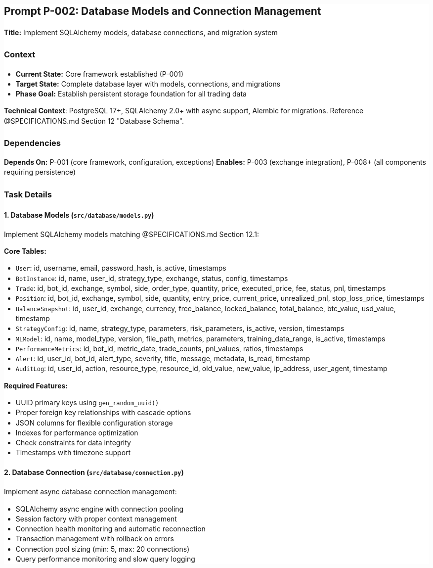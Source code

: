 
## **Prompt P-002: Database Models and Connection Management**

**Title:** Implement SQLAlchemy models, database connections, and migration system

### Context
- **Current State:** Core framework established (P-001)
- **Target State:** Complete database layer with models, connections, and migrations
- **Phase Goal:** Establish persistent storage foundation for all trading data

**Technical Context**: PostgreSQL 17+, SQLAlchemy 2.0+ with async support, Alembic for migrations. Reference @SPECIFICATIONS.md Section 12 "Database Schema".

### Dependencies
**Depends On:** P-001 (core framework, configuration, exceptions)
**Enables:** P-003 (exchange integration), P-008+ (all components requiring persistence)

### Task Details

#### 1. Database Models (`src/database/models.py`)
Implement SQLAlchemy models matching @SPECIFICATIONS.md Section 12.1:

**Core Tables:**
- `User`: id, username, email, password_hash, is_active, timestamps
- `BotInstance`: id, name, user_id, strategy_type, exchange, status, config, timestamps  
- `Trade`: id, bot_id, exchange, symbol, side, order_type, quantity, price, executed_price, fee, status, pnl, timestamps
- `Position`: id, bot_id, exchange, symbol, side, quantity, entry_price, current_price, unrealized_pnl, stop_loss_price, timestamps
- `BalanceSnapshot`: id, user_id, exchange, currency, free_balance, locked_balance, total_balance, btc_value, usd_value, timestamp
- `StrategyConfig`: id, name, strategy_type, parameters, risk_parameters, is_active, version, timestamps
- `MLModel`: id, name, model_type, version, file_path, metrics, parameters, training_data_range, is_active, timestamps
- `PerformanceMetrics`: id, bot_id, metric_date, trade_counts, pnl_values, ratios, timestamps
- `Alert`: id, user_id, bot_id, alert_type, severity, title, message, metadata, is_read, timestamp
- `AuditLog`: id, user_id, action, resource_type, resource_id, old_value, new_value, ip_address, user_agent, timestamp

**Required Features:**
- UUID primary keys using `gen_random_uuid()`
- Proper foreign key relationships with cascade options
- JSON columns for flexible configuration storage
- Indexes for performance optimization
- Check constraints for data integrity
- Timestamps with timezone support

#### 2. Database Connection (`src/database/connection.py`)
Implement async database connection management:
- SQLAlchemy async engine with connection pooling
- Session factory with proper context management
- Connection health monitoring and automatic reconnection
- Transaction management with rollback on errors
- Connection pool sizing (min: 5, max: 20 connections)
- Query performance monitoring and slow query logging
